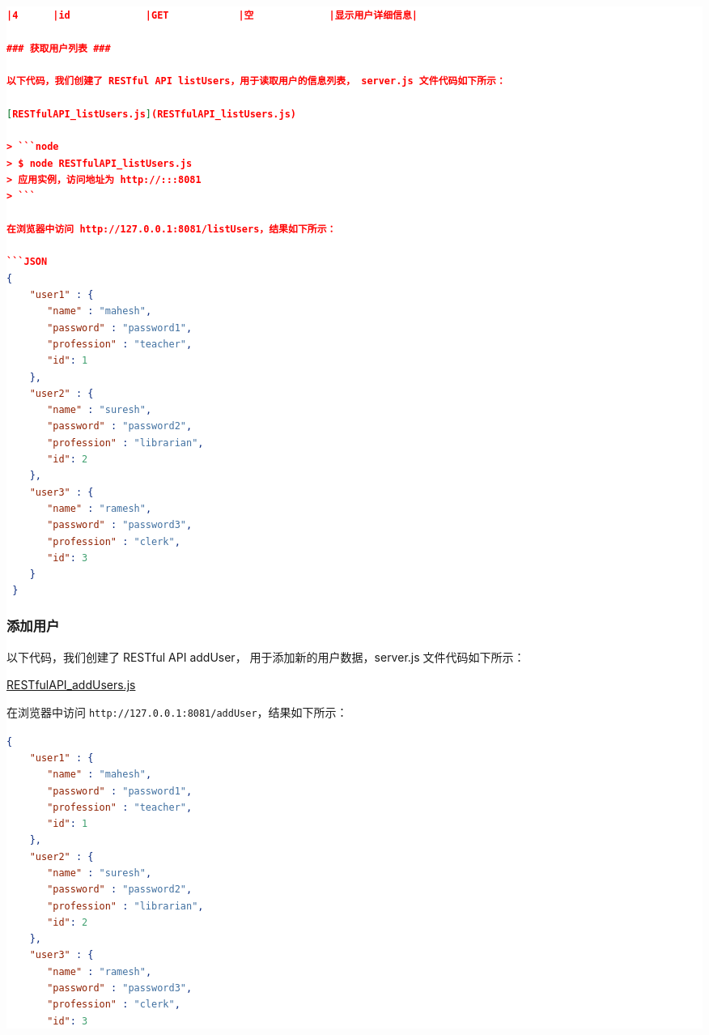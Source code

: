 ```json
|4      |id             |GET            |空             |显示用户详细信息|

### 获取用户列表 ###

以下代码，我们创建了 RESTful API listUsers，用于读取用户的信息列表， server.js 文件代码如下所示：

[RESTfulAPI_listUsers.js](RESTfulAPI_listUsers.js)

> ```node
> $ node RESTfulAPI_listUsers.js
> 应用实例，访问地址为 http://:::8081
> ```

在浏览器中访问 http://127.0.0.1:8081/listUsers，结果如下所示：

```JSON
{
    "user1" : {
       "name" : "mahesh",
       "password" : "password1",
       "profession" : "teacher",
       "id": 1
    },
    "user2" : {
       "name" : "suresh",
       "password" : "password2",
       "profession" : "librarian",
       "id": 2
    },
    "user3" : {
       "name" : "ramesh",
       "password" : "password3",
       "profession" : "clerk",
       "id": 3
    }
 }
 ```

### 添加用户 ###

以下代码，我们创建了 RESTful API addUser， 用于添加新的用户数据，server.js 文件代码如下所示：

[RESTfulAPI_addUsers.js](RESTfulAPI_addUsers.js)

在浏览器中访问 `http://127.0.0.1:8081/addUser`，结果如下所示：

```JSON
{
    "user1" : {
       "name" : "mahesh",
       "password" : "password1",
       "profession" : "teacher",
       "id": 1
    },
    "user2" : {
       "name" : "suresh",
       "password" : "password2",
       "profession" : "librarian",
       "id": 2
    },
    "user3" : {
       "name" : "ramesh",
       "password" : "password3",
       "profession" : "clerk",
       "id": 3
```